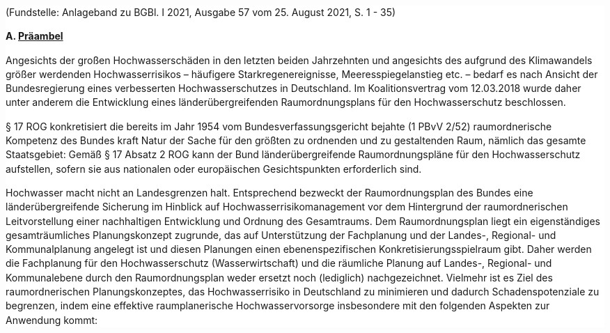 <div class="kommentar_Fundstelle">

(Fundstelle: Anlageband zu BGBl. I 2021, Ausgabe 57 vom 25. August 2021,
S. 1 - 35)

</div>

</div>

  
  

<div style="text-align:left;">

<span style=";font-weight:bold">A.
</span><span style=";font-weight:bold;text-decoration:underline">Präambel</span>

</div>

<div class="jurAbsatz">

Angesichts der großen Hochwasserschäden in den letzten beiden
Jahrzehnten und angesichts des aufgrund des Klimawandels größer
werdenden Hochwasserrisikos – häufigere Starkregenereignisse,
Meeresspiegelanstieg etc. – bedarf es nach Ansicht der Bundesregierung
eines verbesserten Hochwasserschutzes in Deutschland. Im
Koalitionsvertrag vom 12.03.2018 wurde daher unter anderem die
Entwicklung eines länderübergreifenden Raumordnungsplans für den
Hochwasserschutz beschlossen.

</div>

<div class="jurAbsatz">

§ 17 ROG konkretisiert die bereits im Jahr 1954 vom
Bundesverfassungsgericht bejahte (1 PBvV 2/52) raumordnerische Kompetenz
des Bundes kraft Natur der Sache für den größten zu ordnenden und zu
gestaltenden Raum, nämlich das gesamte Staatsgebiet: Gemäß § 17 Absatz 2
ROG kann der Bund länderübergreifende Raumordnungspläne für den
Hochwasserschutz aufstellen, sofern sie aus nationalen oder europäischen
Gesichtspunkten erforderlich sind.

</div>

<div class="jurAbsatz">

Hochwasser macht nicht an Landesgrenzen halt. Entsprechend bezweckt der
Raumordnungsplan des Bundes eine länderübergreifende Sicherung im
Hinblick auf Hochwasserrisikomanagement vor dem Hintergrund der
raumordnerischen Leitvorstellung einer nachhaltigen Entwicklung und
Ordnung des Gesamtraums. Dem Raumordnungsplan liegt ein eigenständiges
gesamträumliches Planungskonzept zugrunde, das auf Unterstützung der
Fachplanung und der Landes-, Regional- und Kommunalplanung angelegt ist
und diesen Planungen einen ebenenspezifischen Konkretisierungsspielraum
gibt. Daher werden die Fachplanung für den Hochwasserschutz
(Wasserwirtschaft) und die räumliche Planung auf Landes-, Regional- und
Kommunalebene durch den Raumordnungsplan weder ersetzt noch (lediglich)
nachgezeichnet. Vielmehr ist es Ziel des raumordnerischen
Planungskonzeptes, das Hochwasserrisiko in Deutschland zu minimieren und
dadurch Schadenspotenziale zu begrenzen, indem eine effektive
raumplanerische Hochwasservorsorge insbesondere mit den folgenden
Aspekten zur Anwendung kommt:
